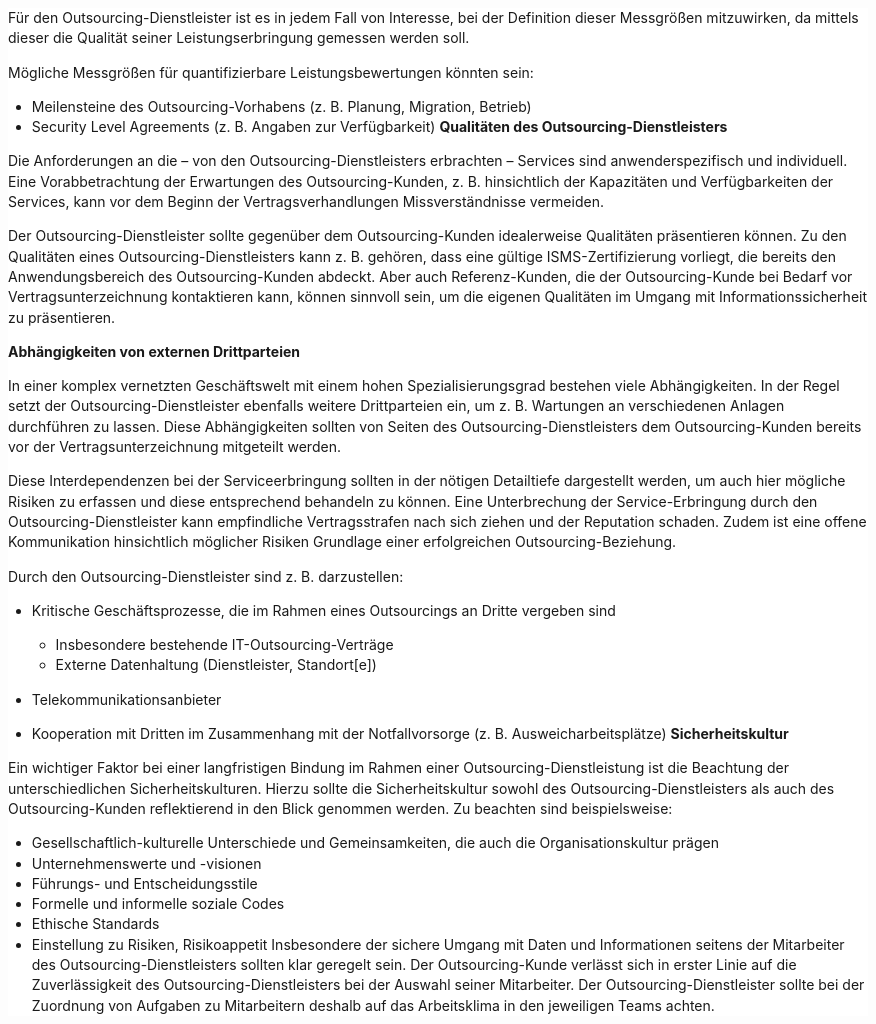 Für den Outsourcing-Dienstleister ist es in jedem Fall von Interesse, bei der Definition dieser Messgrößen mitzuwirken, da mittels dieser die Qualität seiner Leistungserbringung gemessen werden soll.

Mögliche Messgrößen für quantifizierbare Leistungsbewertungen könnten sein:

* Meilensteine des Outsourcing-Vorhabens (z. B. Planung, Migration, Betrieb)
* Security Level Agreements (z. B. Angaben zur Verfügbarkeit)
**Qualitäten des Outsourcing-Dienstleisters**

Die Anforderungen an die – von den Outsourcing-Dienstleisters erbrachten – Services sind anwenderspezifisch und individuell. Eine Vorabbetrachtung der Erwartungen des Outsourcing-Kunden, z. B. hinsichtlich der Kapazitäten und Verfügbarkeiten der Services, kann vor dem Beginn der Vertragsverhandlungen Missverständnisse vermeiden. 

Der Outsourcing-Dienstleister sollte gegenüber dem Outsourcing-Kunden idealerweise Qualitäten präsentieren können. Zu den Qualitäten eines Outsourcing-Dienstleisters kann z. B. gehören, dass eine gültige ISMS-Zertifizierung vorliegt, die bereits den Anwendungsbereich des Outsourcing-Kunden abdeckt. Aber auch Referenz-Kunden, die der Outsourcing-Kunde bei Bedarf vor Vertragsunterzeichnung kontaktieren kann, können sinnvoll sein, um die eigenen Qualitäten im Umgang mit Informationssicherheit zu präsentieren.

**Abhängigkeiten von externen Drittparteien**

In einer komplex vernetzten Geschäftswelt mit einem hohen Spezialisierungsgrad bestehen viele Abhängigkeiten. In der Regel setzt der Outsourcing-Dienstleister ebenfalls weitere Drittparteien ein, um z. B. Wartungen an verschiedenen Anlagen durchführen zu lassen. Diese Abhängigkeiten sollten von Seiten des Outsourcing-Dienstleisters dem Outsourcing-Kunden bereits vor der Vertragsunterzeichnung mitgeteilt werden. 

Diese Interdependenzen bei der Serviceerbringung sollten in der nötigen Detailtiefe dargestellt werden, um auch hier mögliche Risiken zu erfassen und diese entsprechend behandeln zu können. Eine Unterbrechung der Service-Erbringung durch den Outsourcing-Dienstleister kann empfindliche Vertragsstrafen nach sich ziehen und der Reputation schaden. Zudem ist eine offene Kommunikation hinsichtlich möglicher Risiken Grundlage einer erfolgreichen Outsourcing-Beziehung.

Durch den Outsourcing-Dienstleister sind z. B. darzustellen:

* Kritische Geschäftsprozesse, die im Rahmen eines Outsourcings an Dritte vergeben sind  
 

 
	+ Insbesondere bestehende IT-Outsourcing-Verträge
	+ Externe Datenhaltung (Dienstleister, Standort[e])
	  

 
* Telekommunikationsanbieter
* Kooperation mit Dritten im Zusammenhang mit der Notfallvorsorge (z. B. Ausweicharbeitsplätze)
**Sicherheitskultur**

Ein wichtiger Faktor bei einer langfristigen Bindung im Rahmen einer Outsourcing-Dienstleistung ist die Beachtung der unterschiedlichen Sicherheitskulturen. Hierzu sollte die Sicherheitskultur sowohl des Outsourcing-Dienstleisters als auch des Outsourcing-Kunden reflektierend in den Blick genommen werden. Zu beachten sind beispielsweise:

* Gesellschaftlich-kulturelle Unterschiede und Gemeinsamkeiten, die auch die Organisationskultur prägen
* Unternehmenswerte und -visionen
* Führungs- und Entscheidungsstile
* Formelle und informelle soziale Codes
* Ethische Standards
* Einstellung zu Risiken, Risikoappetit
Insbesondere der sichere Umgang mit Daten und Informationen seitens der Mitarbeiter des Outsourcing-Dienstleisters sollten klar geregelt sein. Der Outsourcing-Kunde verlässt sich in erster Linie auf die Zuverlässigkeit des Outsourcing-Dienstleisters bei der Auswahl seiner Mitarbeiter. Der Outsourcing-Dienstleister sollte bei der Zuordnung von Aufgaben zu Mitarbeitern deshalb auf das Arbeitsklima in den jeweiligen Teams achten.
